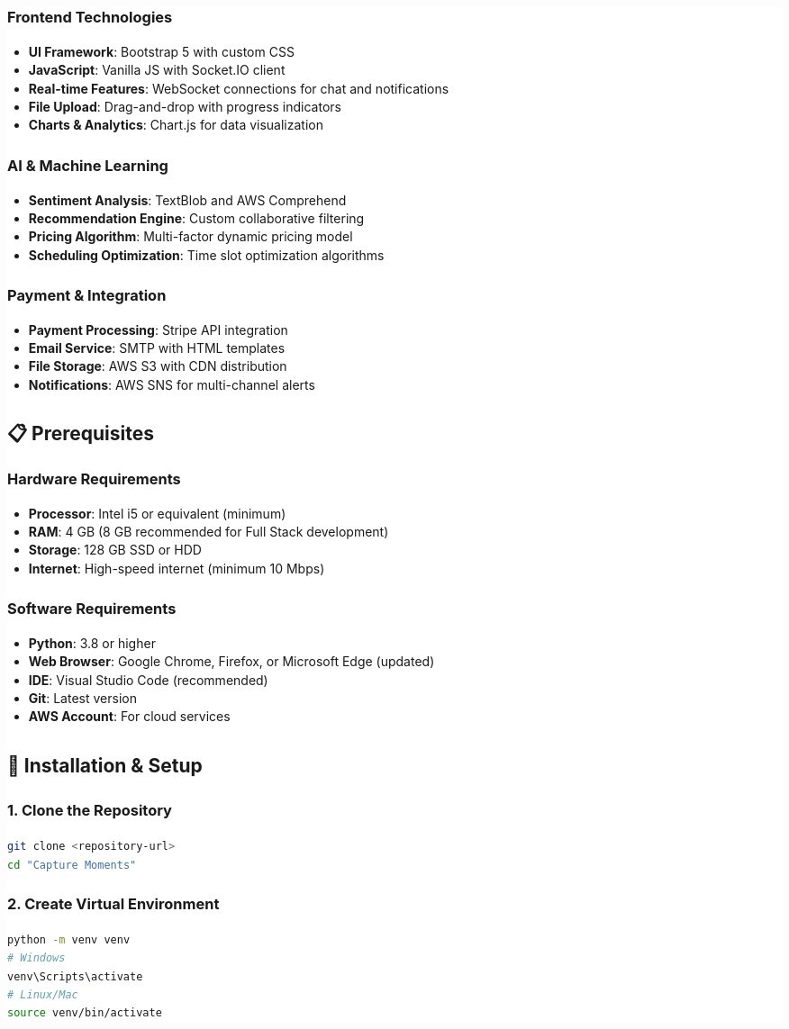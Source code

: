 ### Frontend Technologies
- **UI Framework**: Bootstrap 5 with custom CSS
- **JavaScript**: Vanilla JS with Socket.IO client
- **Real-time Features**: WebSocket connections for chat and notifications
- **File Upload**: Drag-and-drop with progress indicators
- **Charts & Analytics**: Chart.js for data visualization

### AI & Machine Learning
- **Sentiment Analysis**: TextBlob and AWS Comprehend
- **Recommendation Engine**: Custom collaborative filtering
- **Pricing Algorithm**: Multi-factor dynamic pricing model
- **Scheduling Optimization**: Time slot optimization algorithms

### Payment & Integration
- **Payment Processing**: Stripe API integration
- **Email Service**: SMTP with HTML templates
- **File Storage**: AWS S3 with CDN distribution
- **Notifications**: AWS SNS for multi-channel alerts

## 📋 Prerequisites

### Hardware Requirements
- **Processor**: Intel i5 or equivalent (minimum)
- **RAM**: 4 GB (8 GB recommended for Full Stack development)
- **Storage**: 128 GB SSD or HDD
- **Internet**: High-speed internet (minimum 10 Mbps)

### Software Requirements
- **Python**: 3.8 or higher
- **Web Browser**: Google Chrome, Firefox, or Microsoft Edge (updated)
- **IDE**: Visual Studio Code (recommended)
- **Git**: Latest version
- **AWS Account**: For cloud services

## 🚀 Installation & Setup

### 1. Clone the Repository
```bash
git clone <repository-url>
cd "Capture Moments"
```

### 2. Create Virtual Environment
```bash
python -m venv venv
# Windows
venv\Scripts\activate
# Linux/Mac
source venv/bin/activate
```
